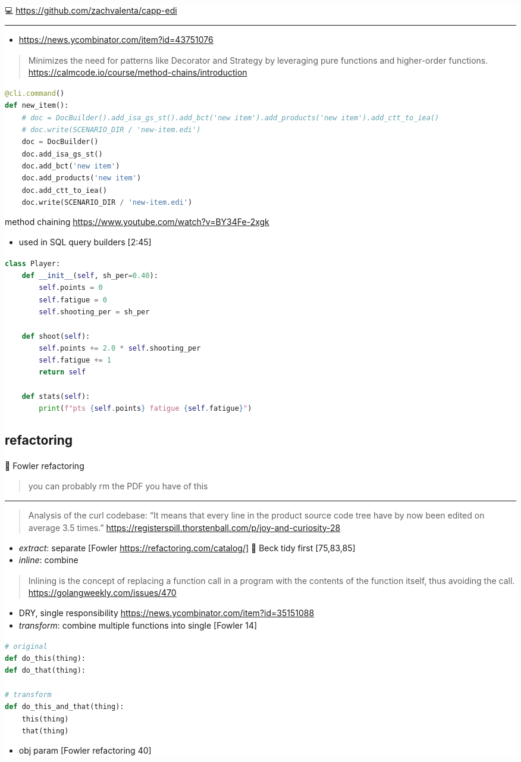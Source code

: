 💻 https://github.com/zachvalenta/capp-edi 

---

* https://news.ycombinator.com/item?id=43751076
> Minimizes the need for patterns like Decorator and Strategy by leveraging pure functions and higher-order functions.
https://calmcode.io/course/method-chains/introduction
```python
@cli.command()
def new_item():
    # doc = DocBuilder().add_isa_gs_st().add_bct('new item').add_products('new item').add_ctt_to_iea()
    # doc.write(SCENARIO_DIR / 'new-item.edi')
    doc = DocBuilder()
    doc.add_isa_gs_st()
    doc.add_bct('new item')
    doc.add_products('new item')
    doc.add_ctt_to_iea()
    doc.write(SCENARIO_DIR / 'new-item.edi')
```

method chaining https://www.youtube.com/watch?v=BY34Fe-2xgk
* used in SQL query builders [2:45]
```python
class Player:
    def __init__(self, sh_per=0.40):
        self.points = 0
        self.fatigue = 0
        self.shooting_per = sh_per
    
    def shoot(self):
        self.points += 2.0 * self.shooting_per
        self.fatigue += 1
        return self

    def stats(self):
        print(f"pts {self.points} fatigue {self.fatigue}")
```

## refactoring

📙 Fowler refactoring
> you can probably rm the PDF you have of this

---

> Analysis of the curl codebase: “It means that every line in the product source code tree have by now been edited on average 3.5 times.” https://registerspill.thorstenball.com/p/joy-and-curiosity-28

* _extract_: separate [Fowler https://refactoring.com/catalog/] 📙 Beck tidy first [75,83,85]
* _inline_: combine
> Inlining is the concept of replacing a function call in a program with the contents of the function itself, thus avoiding the call. https://golangweekly.com/issues/470
* DRY, single responsibility https://news.ycombinator.com/item?id=35151088
* _transform_: combine multiple functions into single [Fowler 14]
```python
# original
def do_this(thing):
def do_that(thing):

# transform
def do_this_and_that(thing):
    this(thing)
    that(thing)
```
* obj param [Fowler refactoring 40]